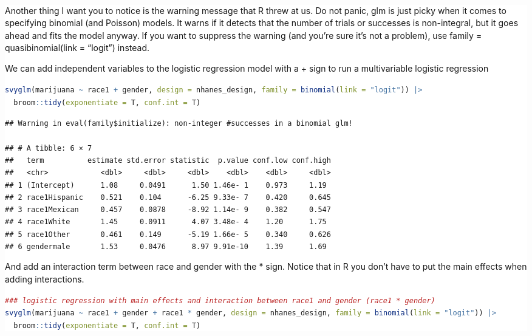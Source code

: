 Another thing I want you to notice is the warning message that R threw
at us. Do not panic, glm is just picky when it comes to specifying
binomial (and Poisson) models. It warns if it detects that the number of
trials or successes is non-integral, but it goes ahead and fits the
model anyway. If you want to suppress the warning (and you’re sure it’s
not a problem), use family = quasibinomial(link = “logit”) instead.

We can add independent variables to the logistic regression model with
a + sign to run a multivariable logistic regression

``` r
svyglm(marijuana ~ race1 + gender, design = nhanes_design, family = binomial(link = "logit")) |>
  broom::tidy(exponentiate = T, conf.int = T)
```

    ## Warning in eval(family$initialize): non-integer #successes in a binomial glm!

    ## # A tibble: 6 × 7
    ##   term          estimate std.error statistic  p.value conf.low conf.high
    ##   <chr>            <dbl>     <dbl>     <dbl>    <dbl>    <dbl>     <dbl>
    ## 1 (Intercept)      1.08     0.0491      1.50 1.46e- 1    0.973     1.19 
    ## 2 race1Hispanic    0.521    0.104      -6.25 9.33e- 7    0.420     0.645
    ## 3 race1Mexican     0.457    0.0878     -8.92 1.14e- 9    0.382     0.547
    ## 4 race1White       1.45     0.0911      4.07 3.48e- 4    1.20      1.75 
    ## 5 race1Other       0.461    0.149      -5.19 1.66e- 5    0.340     0.626
    ## 6 gendermale       1.53     0.0476      8.97 9.91e-10    1.39      1.69

And add an interaction term between race and gender with the \* sign.
Notice that in R you don’t have to put the main effects when adding
interactions.

``` r
### logistic regression with main effects and interaction between race1 and gender (race1 * gender)
svyglm(marijuana ~ race1 + gender + race1 * gender, design = nhanes_design, family = binomial(link = "logit")) |>
  broom::tidy(exponentiate = T, conf.int = T)
```
